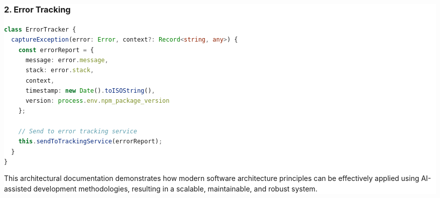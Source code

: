 ### 2. Error Tracking

```typescript
class ErrorTracker {
  captureException(error: Error, context?: Record<string, any>) {
    const errorReport = {
      message: error.message,
      stack: error.stack,
      context,
      timestamp: new Date().toISOString(),
      version: process.env.npm_package_version
    };
    
    // Send to error tracking service
    this.sendToTrackingService(errorReport);
  }
}
```

This architectural documentation demonstrates how modern software architecture principles can be effectively applied using AI-assisted development methodologies, resulting in a scalable, maintainable, and robust system.
